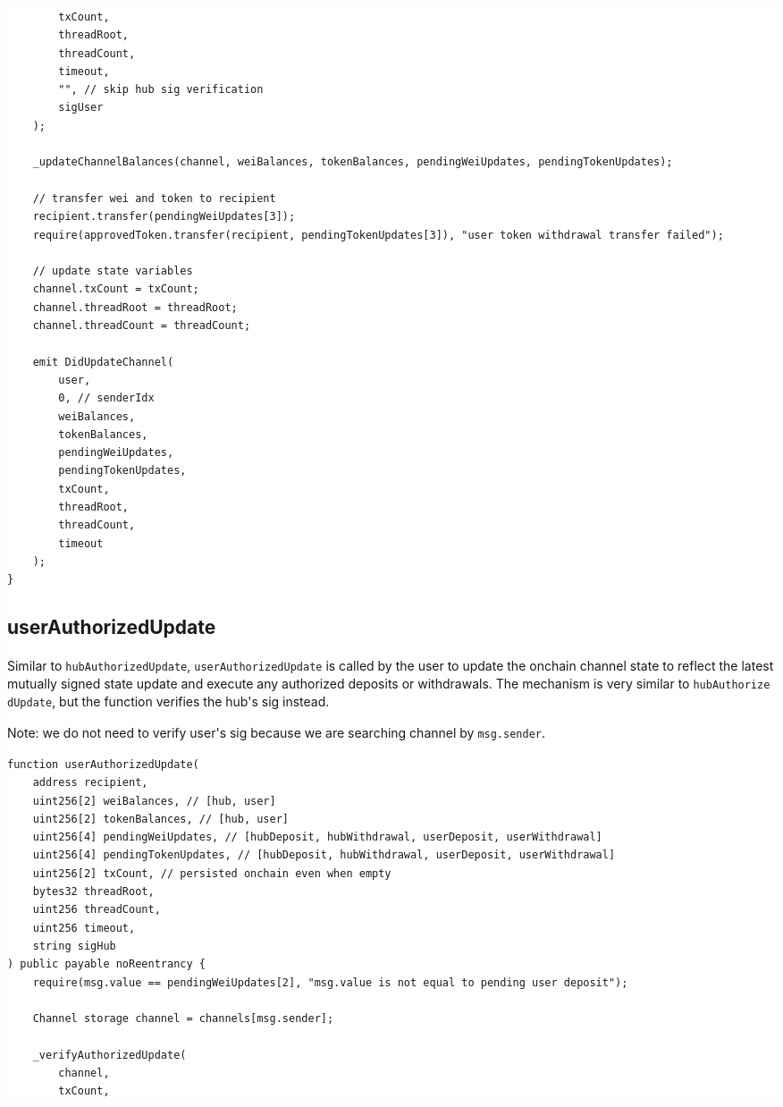 ```
        txCount,
        threadRoot,
        threadCount,
        timeout,
        "", // skip hub sig verification
        sigUser
    );

    _updateChannelBalances(channel, weiBalances, tokenBalances, pendingWeiUpdates, pendingTokenUpdates);

    // transfer wei and token to recipient
    recipient.transfer(pendingWeiUpdates[3]);
    require(approvedToken.transfer(recipient, pendingTokenUpdates[3]), "user token withdrawal transfer failed");

    // update state variables
    channel.txCount = txCount;
    channel.threadRoot = threadRoot;
    channel.threadCount = threadCount;

    emit DidUpdateChannel(
        user,
        0, // senderIdx
        weiBalances,
        tokenBalances,
        pendingWeiUpdates,
        pendingTokenUpdates,
        txCount,
        threadRoot,
        threadCount,
        timeout
    );
}
```
## userAuthorizedUpdate

Similar to `hubAuthorizedUpdate`, `userAuthorizedUpdate` is called by the user to update the onchain channel state to reflect the latest mutually signed state update and execute any authorized deposits or withdrawals. The mechanism is very similar to `hubAuthorizedUpdate`, but the function verifies the hub's sig instead.

Note: we do not need to verify user's sig because we are searching channel by `msg.sender`.
```
function userAuthorizedUpdate(
    address recipient,
    uint256[2] weiBalances, // [hub, user]
    uint256[2] tokenBalances, // [hub, user]
    uint256[4] pendingWeiUpdates, // [hubDeposit, hubWithdrawal, userDeposit, userWithdrawal]
    uint256[4] pendingTokenUpdates, // [hubDeposit, hubWithdrawal, userDeposit, userWithdrawal]
    uint256[2] txCount, // persisted onchain even when empty
    bytes32 threadRoot,
    uint256 threadCount,
    uint256 timeout,
    string sigHub
) public payable noReentrancy {
    require(msg.value == pendingWeiUpdates[2], "msg.value is not equal to pending user deposit");

    Channel storage channel = channels[msg.sender];

    _verifyAuthorizedUpdate(
        channel,
        txCount,
```